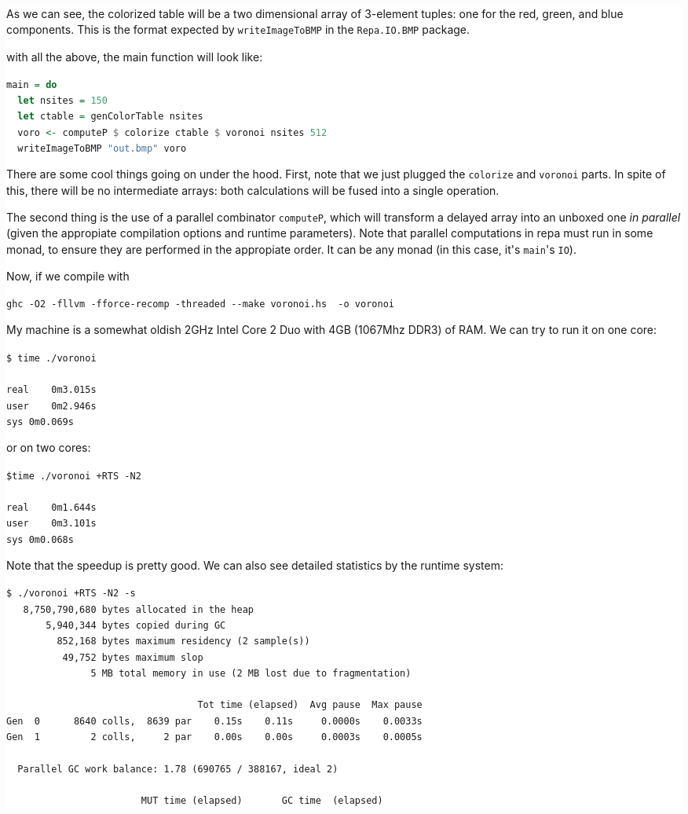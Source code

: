 As we can see, the colorized table will be a two dimensional array of
3-element tuples: one for the red, green, and blue components. This is
the format expected by `writeImageToBMP` in the `Repa.IO.BMP` package.

with all the above, the main function will look like:

```haskell
main = do
  let nsites = 150
  let ctable = genColorTable nsites 
  voro <- computeP $ colorize ctable $ voronoi nsites 512
  writeImageToBMP "out.bmp" voro
```

There are some cool things going on under the hood. First, note that
we just plugged the `colorize` and `voronoi` parts. In spite of this,
there will be no intermediate arrays: both calculations will be fused
into a single operation.

The second thing is the use of a parallel combinator `computeP`, which
will transform a delayed array into an unboxed one *in parallel*
(given the appropiate compilation options and runtime parameters).
Note that parallel computations in repa must run in some monad, to
ensure they are performed in the appropiate order. It can be any monad
(in this case, it's `main`'s `IO`).

Now, if we compile with

```
ghc -O2 -fllvm -fforce-recomp -threaded --make voronoi.hs  -o voronoi
```

My machine is a somewhat oldish 2GHz Intel Core 2 Duo with 4GB (1067Mhz
DDR3) of RAM. We can try to run it on one core:

```
$ time ./voronoi

real	0m3.015s
user	0m2.946s
sys	0m0.069s
```

or on two cores:

```
$time ./voronoi +RTS -N2

real	0m1.644s
user	0m3.101s
sys	0m0.068s
```

Note that the speedup is pretty good. We can also see detailed
statistics by the runtime system:

```
$ ./voronoi +RTS -N2 -s
   8,750,790,680 bytes allocated in the heap
       5,940,344 bytes copied during GC
         852,168 bytes maximum residency (2 sample(s))
          49,752 bytes maximum slop
               5 MB total memory in use (2 MB lost due to fragmentation)

                                  Tot time (elapsed)  Avg pause  Max pause
Gen  0      8640 colls,  8639 par    0.15s    0.11s     0.0000s    0.0033s
Gen  1         2 colls,     2 par    0.00s    0.00s     0.0003s    0.0005s

  Parallel GC work balance: 1.78 (690765 / 388167, ideal 2)

                        MUT time (elapsed)       GC time  (elapsed)
```
